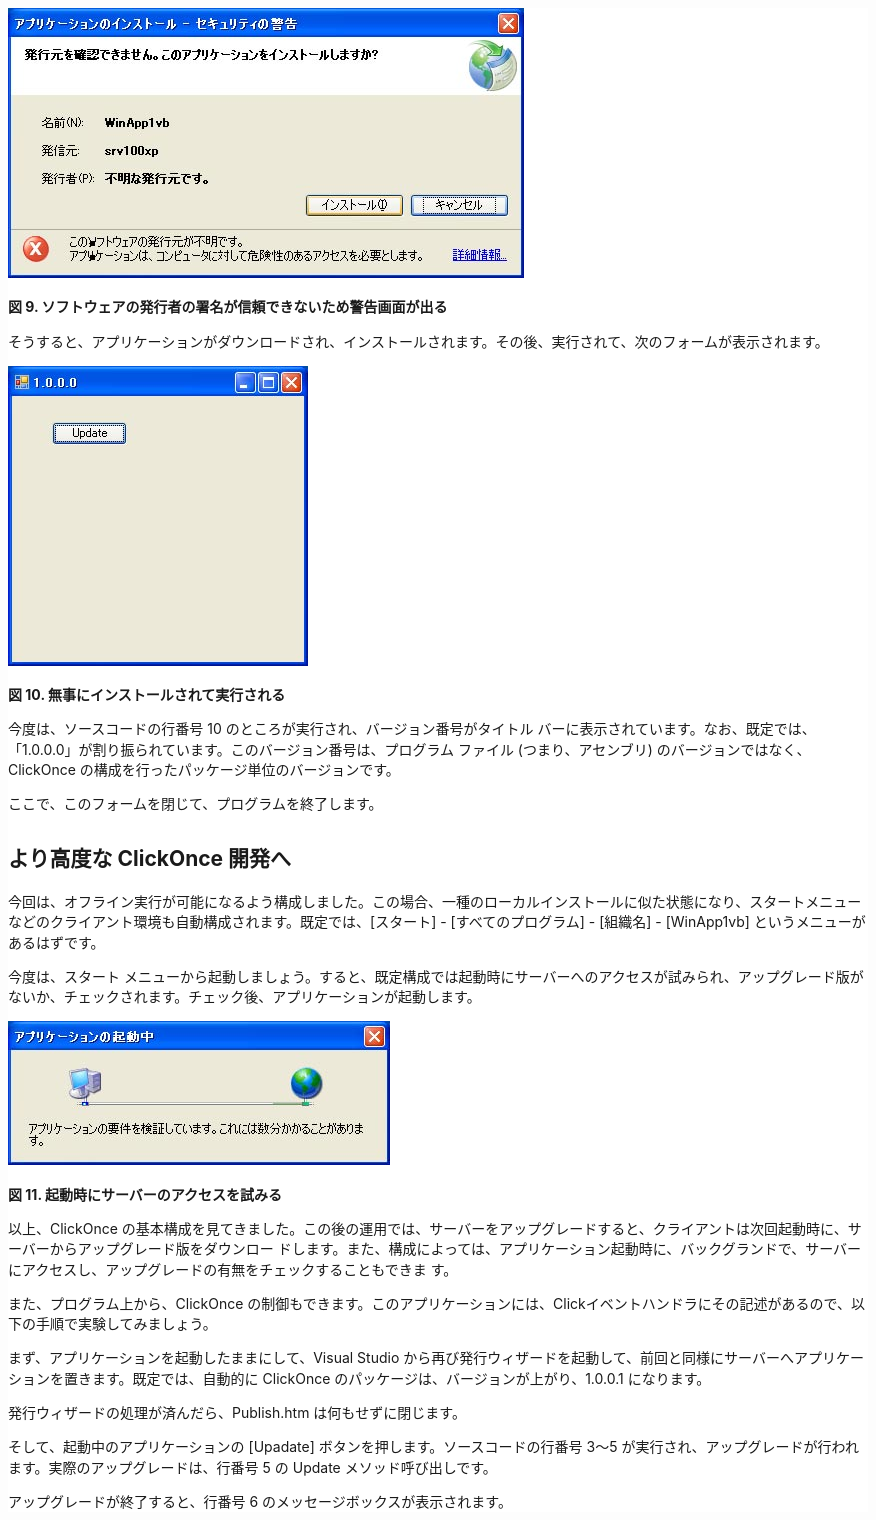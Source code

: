 <p><img src="13035-image.png" alt=""></p>
<p><strong>図 9. ソフトウェアの発行者の署名が信&#38972;できないため警告画面が出る</strong></p>
<p>そうすると、アプリケーションがダウンロードされ、インストールされます。その後、実行されて、次のフォームが表示されます。</p>
<p><img src="13036-image.png" alt=""></p>
<p><strong>図 10. 無事にインストールされて実行される</strong></p>
<p>今度は、ソースコードの行番号 10 のところが実行され、バージョン番号がタイトル バーに表示されています。なお、既定では、「1.0.0.0」が割り振られています。このバージョン番号は、プログラム ファイル (つまり、アセンブリ) のバージョンではなく、ClickOnce の構成を行ったパッケージ単位のバージョンです。</p>
<p>ここで、このフォームを閉じて、プログラムを終了します。</p>
<h2 id="clickonce_vb_8">より高度な ClickOnce 開発へ</h2>
<p>今回は、オフライン実行が可能になるよう構成しました。この場合、一種のローカルインストールに&#20284;た状態になり、スタートメニューなどのクライアント環境も自動構成されます。既定では、[スタート] - [すべてのプログラム] - [組織名] - [WinApp1vb] というメニューがあるはずです。</p>
<p>今度は、スタート メニューから起動しましょう。すると、既定構成では起動時にサーバーへのアクセスが試みられ、アップグレード版がないか、チェックされます。チェック後、アプリケーションが起動します。</p>
<p><img src="13037-image.png" alt=""></p>
<p><strong>図 11. 起動時にサーバーのアクセスを試みる</strong></p>
<p>以上、ClickOnce の基本構成を見てきました。この後の運用では、サーバーをアップグレードすると、クライアントは次回起動時に、サーバーからアップグレード版をダウンロー ドします。また、構成によっては、アプリケーション起動時に、バックグランドで、サーバーにアクセスし、アップグレードの有無をチェックすることもできま す。</p>
<p>また、プログラム上から、ClickOnce の制御もできます。このアプリケーションには、Clickイベントハンドラにその記述があるので、以下の手順で実験してみましょう。</p>
<p>まず、アプリケーションを起動したままにして、Visual Studio から再び発行ウィザードを起動して、前回と同様にサーバーへアプリケーションを置きます。既定では、自動的に ClickOnce のパッケージは、バージョンが上がり、1.0.0.1 になります。</p>
<p>発行ウィザードの処理が済んだら、Publish.htm は何もせずに閉じます。</p>
<p>そして、起動中のアプリケーションの [Upadate] ボタンを押します。ソースコードの行番号 3～5 が実行され、アップグレードが行われます。実際のアップグレードは、行番号 5 の Update メソッド呼び出しです。</p>
<p>アップグレードが終了すると、行番号 6 のメッセージボックスが表示されます。</p>